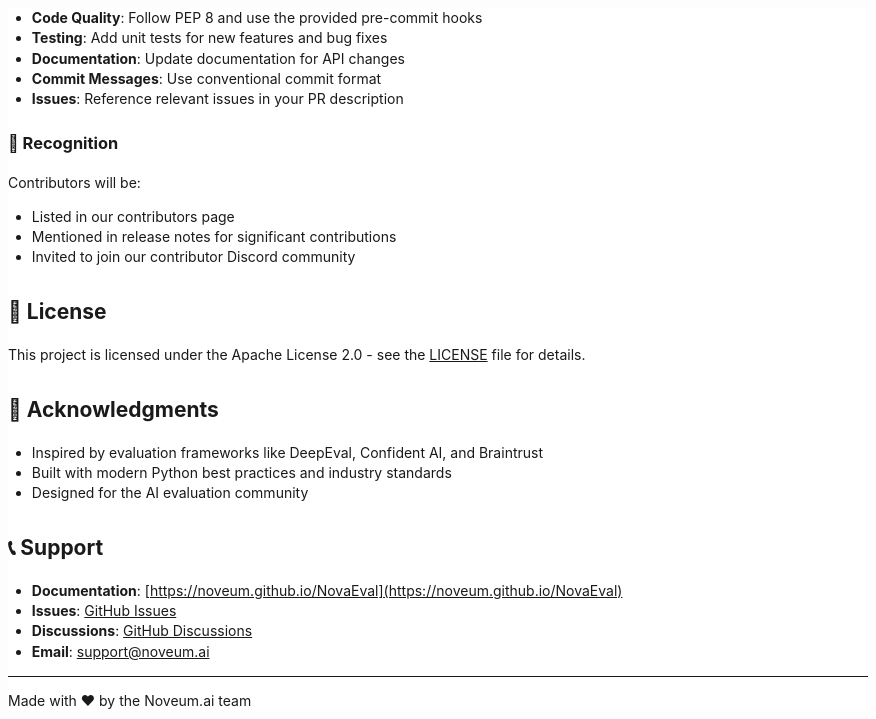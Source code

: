 - **Code Quality**: Follow PEP 8 and use the provided pre-commit hooks
- **Testing**: Add unit tests for new features and bug fixes
- **Documentation**: Update documentation for API changes
- **Commit Messages**: Use conventional commit format
- **Issues**: Reference relevant issues in your PR description

### 🎉 Recognition

Contributors will be:
- Listed in our contributors page
- Mentioned in release notes for significant contributions
- Invited to join our contributor Discord community

## 📄 License

This project is licensed under the Apache License 2.0 - see the [LICENSE](LICENSE) file for details.

## 🙏 Acknowledgments

- Inspired by evaluation frameworks like DeepEval, Confident AI, and Braintrust
- Built with modern Python best practices and industry standards
- Designed for the AI evaluation community

## 📞 Support

- **Documentation**: [https://noveum.github.io/NovaEval](https://noveum.github.io/NovaEval)
- **Issues**: [GitHub Issues](https://github.com/Noveum/NovaEval/issues)
- **Discussions**: [GitHub Discussions](https://github.com/Noveum/NovaEval/discussions)
- **Email**: support@noveum.ai

---

Made with ❤️ by the Noveum.ai team
